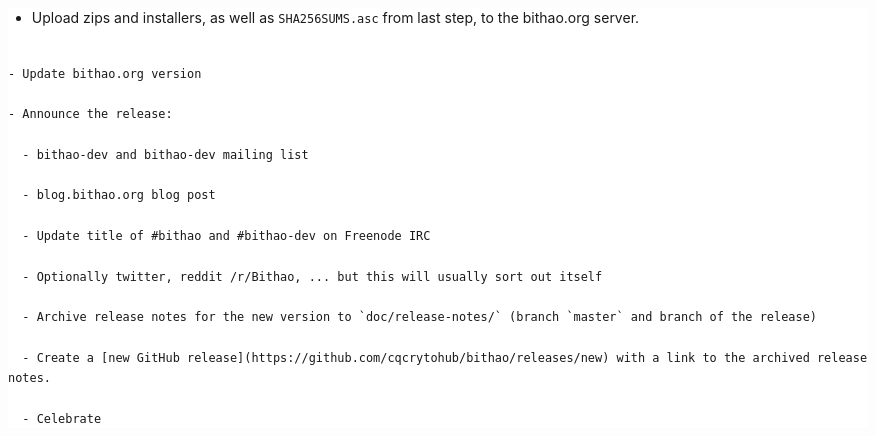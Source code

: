 - Upload zips and installers, as well as `SHA256SUMS.asc` from last step, to the bithao.org server.

```

- Update bithao.org version

- Announce the release:

  - bithao-dev and bithao-dev mailing list

  - blog.bithao.org blog post

  - Update title of #bithao and #bithao-dev on Freenode IRC

  - Optionally twitter, reddit /r/Bithao, ... but this will usually sort out itself

  - Archive release notes for the new version to `doc/release-notes/` (branch `master` and branch of the release)

  - Create a [new GitHub release](https://github.com/cqcrytohub/bithao/releases/new) with a link to the archived release notes.

  - Celebrate
